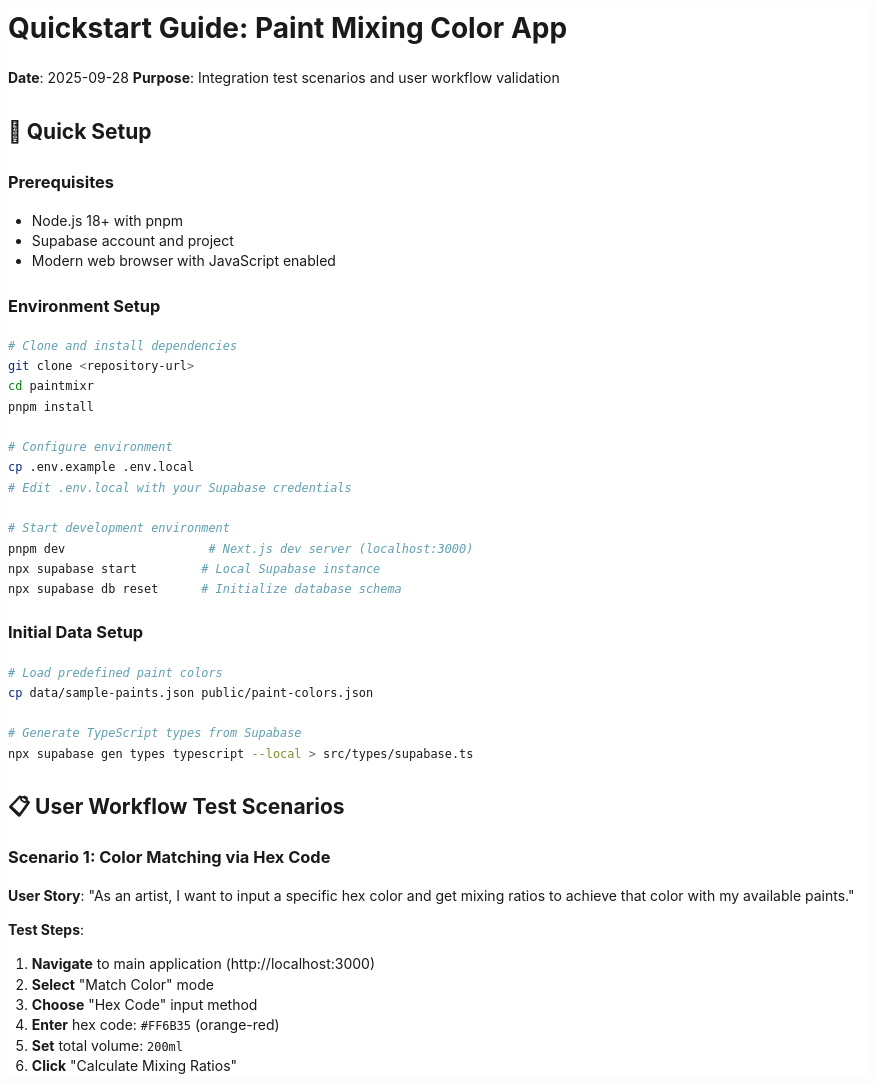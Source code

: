 # Quickstart Guide: Paint Mixing Color App

**Date**: 2025-09-28
**Purpose**: Integration test scenarios and user workflow validation

## 🚀 Quick Setup

### Prerequisites
- Node.js 18+ with pnpm
- Supabase account and project
- Modern web browser with JavaScript enabled

### Environment Setup
```bash
# Clone and install dependencies
git clone <repository-url>
cd paintmixr
pnpm install

# Configure environment
cp .env.example .env.local
# Edit .env.local with your Supabase credentials

# Start development environment
pnpm dev                    # Next.js dev server (localhost:3000)
npx supabase start         # Local Supabase instance
npx supabase db reset      # Initialize database schema
```

### Initial Data Setup
```bash
# Load predefined paint colors
cp data/sample-paints.json public/paint-colors.json

# Generate TypeScript types from Supabase
npx supabase gen types typescript --local > src/types/supabase.ts
```

## 📋 User Workflow Test Scenarios

### Scenario 1: Color Matching via Hex Code
**User Story**: "As an artist, I want to input a specific hex color and get mixing ratios to achieve that color with my available paints."

**Test Steps**:
1. **Navigate** to main application (http://localhost:3000)
2. **Select** "Match Color" mode
3. **Choose** "Hex Code" input method
4. **Enter** hex code: `#FF6B35` (orange-red)
5. **Set** total volume: `200ml`
6. **Click** "Calculate Mixing Ratios"
